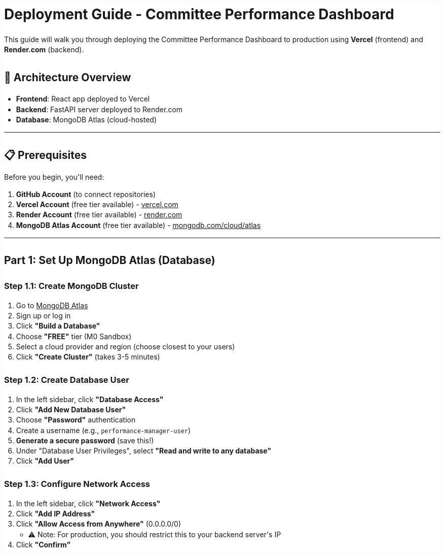 # Deployment Guide - Committee Performance Dashboard

This guide will walk you through deploying the Committee Performance Dashboard to production using **Vercel** (frontend) and **Render.com** (backend).

## 🎯 Architecture Overview

- **Frontend**: React app deployed to Vercel
- **Backend**: FastAPI server deployed to Render.com
- **Database**: MongoDB Atlas (cloud-hosted)

---

## 📋 Prerequisites

Before you begin, you'll need:

1. **GitHub Account** (to connect repositories)
2. **Vercel Account** (free tier available) - [vercel.com](https://vercel.com)
3. **Render Account** (free tier available) - [render.com](https://render.com)
4. **MongoDB Atlas Account** (free tier available) - [mongodb.com/cloud/atlas](https://www.mongodb.com/cloud/atlas)

---

## Part 1: Set Up MongoDB Atlas (Database)

### Step 1.1: Create MongoDB Cluster

1. Go to [MongoDB Atlas](https://www.mongodb.com/cloud/atlas)
2. Sign up or log in
3. Click **"Build a Database"**
4. Choose **"FREE"** tier (M0 Sandbox)
5. Select a cloud provider and region (choose closest to your users)
6. Click **"Create Cluster"** (takes 3-5 minutes)

### Step 1.2: Create Database User

1. In the left sidebar, click **"Database Access"**
2. Click **"Add New Database User"**
3. Choose **"Password"** authentication
4. Create a username (e.g., `performance-manager-user`)
5. **Generate a secure password** (save this!)
6. Under "Database User Privileges", select **"Read and write to any database"**
7. Click **"Add User"**

### Step 1.3: Configure Network Access

1. In the left sidebar, click **"Network Access"**
2. Click **"Add IP Address"**
3. Click **"Allow Access from Anywhere"** (0.0.0.0/0)
   - ⚠️ Note: For production, you should restrict this to your backend server's IP
4. Click **"Confirm"**
